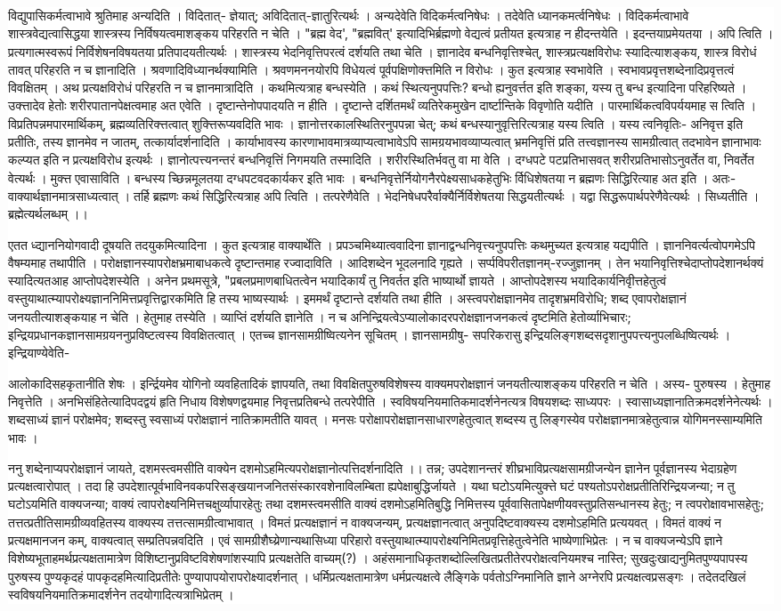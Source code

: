 विद्युपासिकर्मत्वाभावे श्रुतिमाह अन्यदिति । विदितात्- ज्ञेयात्; अविदितात्-ज्ञातुरित्यर्थः । अन्यदेवेति विदिकर्मत्वनिषेधः । तदेवेति ध्यानकमर्त्वनिषेधः । विदिकर्मत्वाभावे शास्त्रवेद्यत्वासिद्धया शास्त्रस्य निर्विषयत्वमाशङ्कय परिहरति न चेति । "ब्रह्म वेद', "ब्रह्मवित्' इत्यादिभिर्ब्रह्मणो वेद्यत्वं प्रतीयत इत्यत्राह न हीदन्तयेति । इदन्तयाप्रमेयतया । अपि त्विति । प्रत्यगात्मस्वरूपं निर्विशेषनविषयतया प्रतिपादयतीत्यर्थः । शास्त्रस्य भेदनिवृत्तिपरत्वं दर्शयति तथा चेति । ज्ञानादेव बन्धनिवृत्तिश्चेत्, शास्त्रप्रत्यक्षविरोधः स्यादित्याशङ्कय, शास्त्र विरोधं तावत् परिहरति न च ज्ञानादिति । श्रवणादिविध्यानर्थक्यामिति । श्रवणमननयोरपि विधेयत्वं पूर्वपक्षिणोक्त्तमिति न विरोधः । कुत इत्यत्राह स्वभावेति । स्वभावप्रवृत्तशब्देनादिप्रवृत्तत्वं विवक्षितम् । अथ प्रत्यक्षविरोधं परिहरति न च ज्ञानमात्रादिति । कथमित्यत्राह बन्धस्येति । कथं स्थित्यनुपपत्तिः? बन्धो ह्यनुवर्त्तत इति शङ्का, यस्य तु बन्ध इत्यादिना परिहरिष्यते । उक्त्तादेव हेतोः शरीरपातानपेक्षत्वमाह अत एवेति । दृष्टान्तेनोपपादयति न हीति । दृष्टान्ते दर्शितमर्थं व्यतिरेकमुखेन दार्ष्टान्तिके विवृणोति यदीति । पारमार्थिकत्वविपर्ययमाह स त्विति । विप्रतिपन्नमपारमार्थिकम्, ब्रह्मव्यतिरिक्त्तत्वात् शुक्त्तिरूप्यवदिति भावः । ज्ञानोत्तरकालस्थितिरनुपपन्ना चेत्; कथं बन्धस्यानुवृत्तिरित्यत्राह यस्य त्विति । यस्य त्वनिवृतिः- अनिवृत्त इति प्रतीतिः, तस्य ज्ञानमेव न जातम्, तत्कार्यादर्शनादिति । कार्याभावस्य कारणाभावमात्रव्याप्यत्वाभावेऽपि सामग्रयभावव्याप्यत्वात् भ्रमनिवृत्तिं प्रति तत्त्वज्ञानस्य सामग्रीत्वात् तदभावेन ज्ञानाभावः कल्प्यत इति न प्रत्यक्षविरोध इत्यर्थः । ज्ञानोत्पत्त्यनन्तरं बन्धनिवृत्तिं निगमयति तस्मादिति । शरीरस्थितिर्भवतु वा मा वेति । दग्धपटे पटप्रतिभासवत् शरीरप्रतिभासोऽनुवर्तेत वा, निवर्तेत वेत्यर्थः । मुक्त्त एवासाविति । बन्धस्य च्छिन्नमूलतया दग्धपटवदकार्यकर इति भावः । बन्धनिवृत्तेर्नियोगनैरपेक्ष्यसाधकहेतुभिः र्विधिशेषतया न ब्रह्मणः सिद्धिरित्याह अत इति । अतः- वाक्यार्थज्ञानमात्रसाध्यत्वात् । तर्हि ब्रह्मणः कथं सिद्धिरित्यत्राह अपि त्विति । तत्परेणैवेति । भेदनिषेधपरैर्वाक्यैर्निर्विशेषतया सिद्धयतीत्यर्थः । यद्वा सिद्धरूपार्थपरेणैवेत्यर्थः । सिध्यतीति । ब्रह्मेत्यर्थलब्धम् ।।

एतत ध्द्याननियोगवादी दूषयति तदयुकमित्यादिना । कुत इत्यत्राह वाक्यार्थेति । प्रपञ्चमिथ्यात्ववादिना ज्ञानाद्वन्धनिवृत्त्यनुपपत्तिः कथमुच्यत इत्यत्राह यद्यपीति । ज्ञाननिवर्त्यत्वोपगमेऽपि वैषम्यमाह तथापीति । परोक्षज्ञानस्यापरोक्षभ्रमाबाधकत्वे दृष्टान्तमाह रज्वादाविति । आदिशब्देन भूदलनादि गृह्यते । सर्प्पविपरीतज्ञानम्-रज्जुज्ञानम् । तेन भयानिवृत्तिश्चेदाप्तोपदेशानर्थक्यं स्यादित्यतआह आप्तोपदेशस्येति । अनेन प्रथमसूत्रे, "प्रबलप्रमाणबाधितत्वेन भयादिकार्यं तु निवर्तत इति भाष्यार्थो ज्ञायते । आप्तोपदेशस्य भयादिकार्यनिवृीत्तहेतुत्वं वस्तुयाथात्म्यापरोक्ष्यज्ञाननिमित्तप्रवृत्तिद्वारकमिति हि तस्य भाष्यस्यार्थः । इममर्थं दृष्टान्ते दर्शयति तथा हीति । अस्त्वपरोक्षज्ञानमेव तादृशभ्रमविरोधि; शब्द एवापरोक्षज्ञानं जनयतीत्याशङ्कयाह न चेति । हेतुमाह तस्येति । व्याप्तिं दर्शयति ज्ञानेति । न च अनिन्द्रियत्वेऽप्यालोकादरपरोक्षज्ञानजनकत्वं दृष्टमिति हेतोर्व्याभिचारः; इन्द्रियप्रधानकज्ञानसामग्रयननुप्रविष्टत्वस्य विवक्षितत्वात् । एतच्च ज्ञानसामग्रीष्वित्यनेन सूचितम् । ज्ञानसामग्रीषु- सपरिकरासु इन्द्रियलिङ्गशब्दसदृशानुपपत्त्यनुपलब्धिष्वित्यर्थः । इन्द्रियाण्येवेति-

आलोकादिसहकृतानीति शेषः । इर्न्द्रियमेव योगिनो व्यवहितादिकं ज्ञापयति, तथा विवक्षितपुरुषविशेषस्य वाक्यमपरोक्षज्ञानं जनयतीत्याशङ्कय परिहरति न चेति । अस्य- पुरुषस्य । हेतुमाह निवृत्तेति । अनभिसंहितेत्यादिपदद्वयं हृति निधाय विशेषणद्वयमाह निवृत्तप्रतिबन्धे तत्परेपीति । स्वविषयनियमातिकमादर्शनेनत्यत्र विषयशब्दः साध्यपरः । स्वासाध्यज्ञानातिक्रमदर्शनेनेत्यर्थः । शब्दसाध्यं ज्ञानं परोक्षमेव; शब्दस्तु स्वसाध्यं परोक्षज्ञानं नातिक्रामतीति यावत् । मनसः परोक्षापरोक्षज्ञानसाधारणहेतुत्वात् शब्दस्य तु लिङ्गस्येव परोक्षज्ञानमात्रहेतुत्वान्न योगिमनस्साम्यमिति भावः ।

ननु शब्देनाप्यपरोक्षज्ञानं जायते, दशमस्त्वमसीति वाक्येन दशमोऽहमित्यपरोक्षज्ञानोत्पत्तिदर्शनादिति ।। तन्न; उपदेशानन्तरं शीघ्रभाविप्रत्यक्षसामग्रीजन्येन ज्ञानेन पूर्वज्ञानस्य भेदाग्रहेण प्रत्यक्षत्वारोपात् । तदा हि उपदेशात्पूर्वभाविनवकपरिसङ्खयानजनितसंस्कारवशेनाविलम्बिता ह्यपेक्षाबुद्धिर्जायते । यथा घटोऽयमित्युक्त्ते घटं पश्यतोऽपरोक्षप्रतीतिरिन्द्रियजन्या; न तु घटोऽयमिति वाक्यजन्या; वाक्यं त्वापरोक्ष्यनिमित्तचक्षुर्व्यापारहेतुः तथा दशमस्त्वमसीति वाक्यं दशमोऽहमितिबुद्धि निमित्तस्य पूर्ववासितापेक्षणीयवस्तुप्रतिसन्धानस्य हेतुः; न त्वपरोक्षावभासहेतुः; तत्तत्प्रतीतिसामग्रीव्यवहितस्य वाक्यस्य तत्तत्सामग्रीत्वाभावात् । विमतं प्रत्यक्षज्ञानं न वाक्यजन्यम्, प्रत्यक्षज्ञानत्वात् अनुपदिष्टवाक्यस्य दशमोऽहमिति प्रत्ययवत् । विमतं वाक्यं न प्रत्यक्षमानजन कम्, वाक्यत्वात् सम्प्रतिपन्नवदिति । एवं सामग्रीशैघ्य्रेणान्यथासिध्या परिहारो वस्तुयाथात्म्यापरोक्ष्यनिमितप्रवृत्तिहेतुत्वेनेति भाष्येणाभिप्रेतः । न च वाक्यजन्येऽपि ज्ञाने विशेष्यभूताहमर्थप्रत्यक्षतामात्रेण विशिष्टानुप्रविष्टविशेषणांशस्यापि प्रत्यक्षतेति वाच्यम्(?) । अहंसमानाधिकृतशब्दोल्लिखितप्रतीतेरपरोक्षत्वनियमश्च नास्ति; सुखदुःखाद्यनुमितपुण्यपापस्य पुरुषस्य पुण्यकृदहं पापकृदहमित्यादिप्रतीतेः पुण्यापापयोरापरोक्ष्यादर्शनात् । धर्मिप्रत्यक्षतामात्रेण धर्मप्रत्यक्षत्वे लैङ्गिके पर्वतोऽग्निमानिति ज्ञाने अग्नेरपि प्रत्यक्षत्वप्रसङ्गः । तदेतदखिलं स्वविषयनियमातिक्रमादर्शनेन तदयोगादित्यत्राभिप्रेतम् ।
